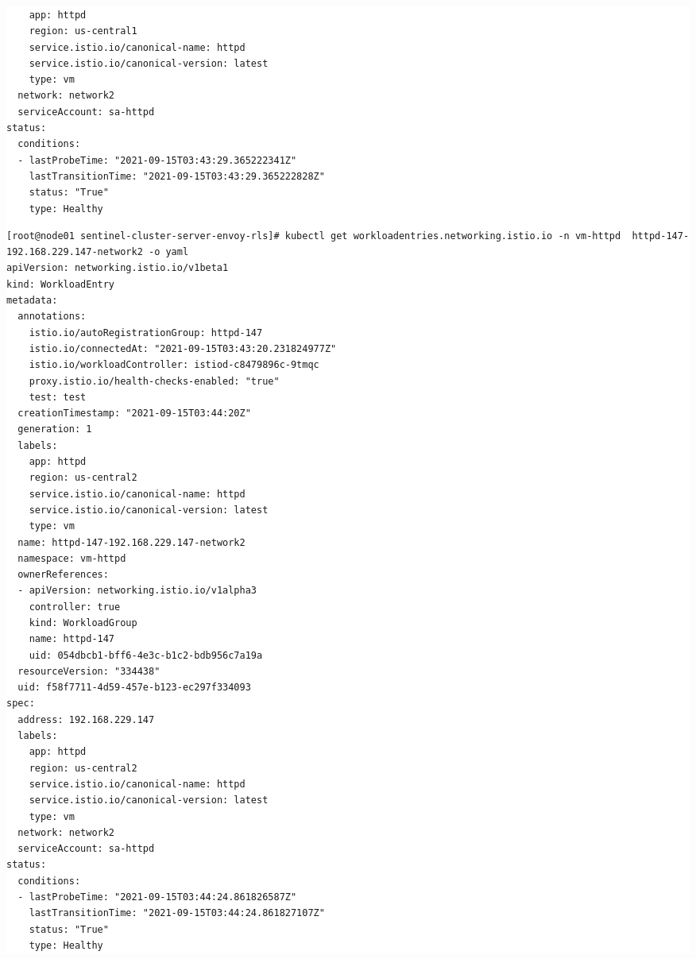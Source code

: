 ```
    app: httpd
    region: us-central1
    service.istio.io/canonical-name: httpd
    service.istio.io/canonical-version: latest
    type: vm
  network: network2
  serviceAccount: sa-httpd
status:
  conditions:
  - lastProbeTime: "2021-09-15T03:43:29.365222341Z"
    lastTransitionTime: "2021-09-15T03:43:29.365222828Z"
    status: "True"
    type: Healthy
```

```
[root@node01 sentinel-cluster-server-envoy-rls]# kubectl get workloadentries.networking.istio.io -n vm-httpd  httpd-147-192.168.229.147-network2 -o yaml
apiVersion: networking.istio.io/v1beta1
kind: WorkloadEntry
metadata:
  annotations:
    istio.io/autoRegistrationGroup: httpd-147
    istio.io/connectedAt: "2021-09-15T03:43:20.231824977Z"
    istio.io/workloadController: istiod-c8479896c-9tmqc
    proxy.istio.io/health-checks-enabled: "true"
    test: test
  creationTimestamp: "2021-09-15T03:44:20Z"
  generation: 1
  labels:
    app: httpd
    region: us-central2
    service.istio.io/canonical-name: httpd
    service.istio.io/canonical-version: latest
    type: vm
  name: httpd-147-192.168.229.147-network2
  namespace: vm-httpd
  ownerReferences:
  - apiVersion: networking.istio.io/v1alpha3
    controller: true
    kind: WorkloadGroup
    name: httpd-147
    uid: 054dbcb1-bff6-4e3c-b1c2-bdb956c7a19a
  resourceVersion: "334438"
  uid: f58f7711-4d59-457e-b123-ec297f334093
spec:
  address: 192.168.229.147
  labels:
    app: httpd
    region: us-central2
    service.istio.io/canonical-name: httpd
    service.istio.io/canonical-version: latest
    type: vm
  network: network2
  serviceAccount: sa-httpd
status:
  conditions:
  - lastProbeTime: "2021-09-15T03:44:24.861826587Z"
    lastTransitionTime: "2021-09-15T03:44:24.861827107Z"
    status: "True"
    type: Healthy
```
